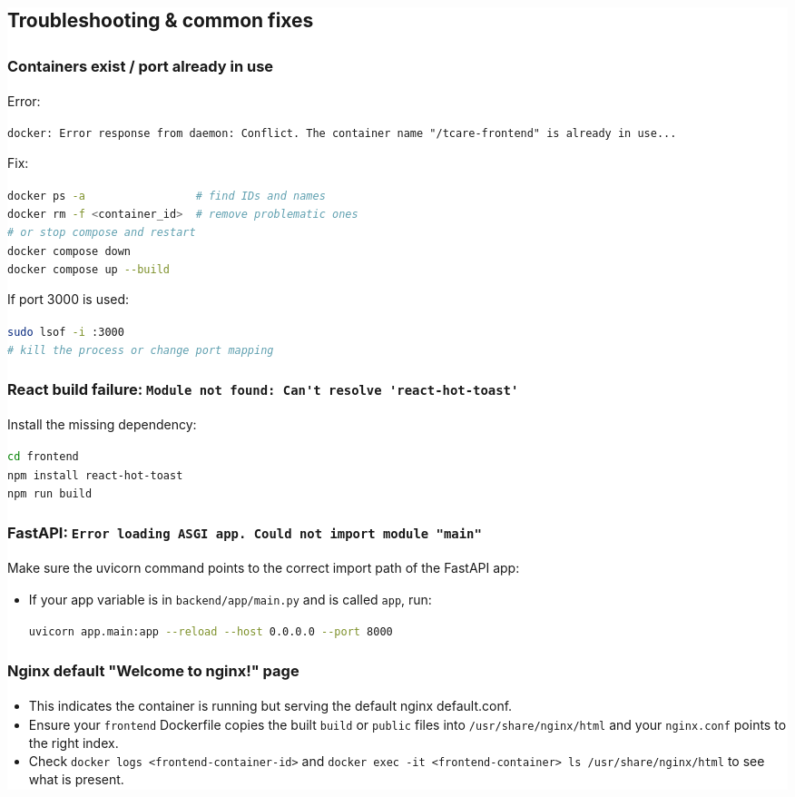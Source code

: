 
## Troubleshooting & common fixes

### Containers exist / port already in use

Error:

```
docker: Error response from daemon: Conflict. The container name "/tcare-frontend" is already in use...
```

Fix:

```bash
docker ps -a                 # find IDs and names
docker rm -f <container_id>  # remove problematic ones
# or stop compose and restart
docker compose down
docker compose up --build
```

If port 3000 is used:

```bash
sudo lsof -i :3000
# kill the process or change port mapping
```

### React build failure: `Module not found: Can't resolve 'react-hot-toast'`

Install the missing dependency:

```bash
cd frontend
npm install react-hot-toast
npm run build
```

### FastAPI: `Error loading ASGI app. Could not import module "main"`

Make sure the uvicorn command points to the correct import path of the FastAPI app:

* If your app variable is in `backend/app/main.py` and is called `app`, run:

  ```bash
  uvicorn app.main:app --reload --host 0.0.0.0 --port 8000
  ```

### Nginx default "Welcome to nginx!" page

* This indicates the container is running but serving the default nginx default.conf.
* Ensure your `frontend` Dockerfile copies the built `build` or `public` files into `/usr/share/nginx/html` and your `nginx.conf` points to the right index.
* Check `docker logs <frontend-container-id>` and `docker exec -it <frontend-container> ls /usr/share/nginx/html` to see what is present.
